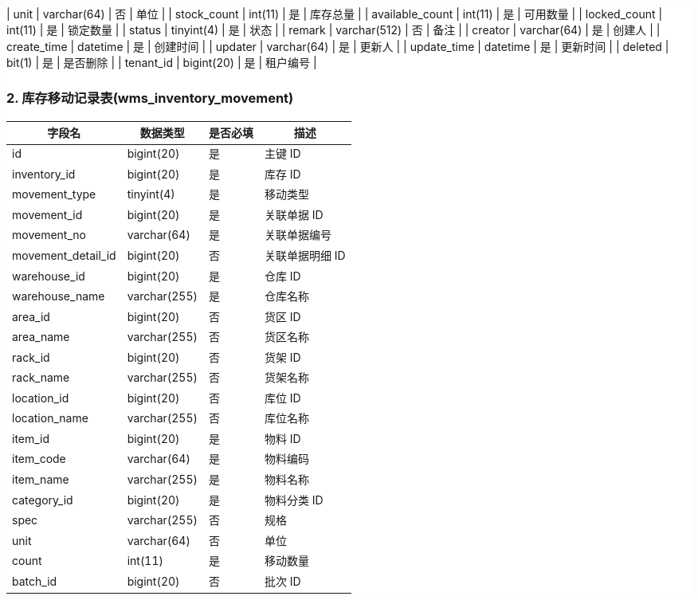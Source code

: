 | unit            | varchar(64)  | 否       | 单位        |
| stock_count     | int(11)      | 是       | 库存总量    |
| available_count | int(11)      | 是       | 可用数量    |
| locked_count    | int(11)      | 是       | 锁定数量    |
| status          | tinyint(4)   | 是       | 状态        |
| remark          | varchar(512) | 否       | 备注        |
| creator         | varchar(64)  | 是       | 创建人      |
| create_time     | datetime     | 是       | 创建时间    |
| updater         | varchar(64)  | 是       | 更新人      |
| update_time     | datetime     | 是       | 更新时间    |
| deleted         | bit(1)       | 是       | 是否删除    |
| tenant_id       | bigint(20)   | 是       | 租户编号    |

### 2. 库存移动记录表(wms_inventory_movement)

| 字段名             | 数据类型     | 是否必填 | 描述            |
| ------------------ | ------------ | -------- | --------------- |
| id                 | bigint(20)   | 是       | 主键 ID         |
| inventory_id       | bigint(20)   | 是       | 库存 ID         |
| movement_type      | tinyint(4)   | 是       | 移动类型        |
| movement_id        | bigint(20)   | 是       | 关联单据 ID     |
| movement_no        | varchar(64)  | 是       | 关联单据编号    |
| movement_detail_id | bigint(20)   | 否       | 关联单据明细 ID |
| warehouse_id       | bigint(20)   | 是       | 仓库 ID         |
| warehouse_name     | varchar(255) | 是       | 仓库名称        |
| area_id            | bigint(20)   | 否       | 货区 ID         |
| area_name          | varchar(255) | 否       | 货区名称        |
| rack_id            | bigint(20)   | 否       | 货架 ID         |
| rack_name          | varchar(255) | 否       | 货架名称        |
| location_id        | bigint(20)   | 否       | 库位 ID         |
| location_name      | varchar(255) | 否       | 库位名称        |
| item_id            | bigint(20)   | 是       | 物料 ID         |
| item_code          | varchar(64)  | 是       | 物料编码        |
| item_name          | varchar(255) | 是       | 物料名称        |
| category_id        | bigint(20)   | 是       | 物料分类 ID     |
| spec               | varchar(255) | 否       | 规格            |
| unit               | varchar(64)  | 否       | 单位            |
| count              | int(11)      | 是       | 移动数量        |
| batch_id           | bigint(20)   | 否       | 批次 ID         |
